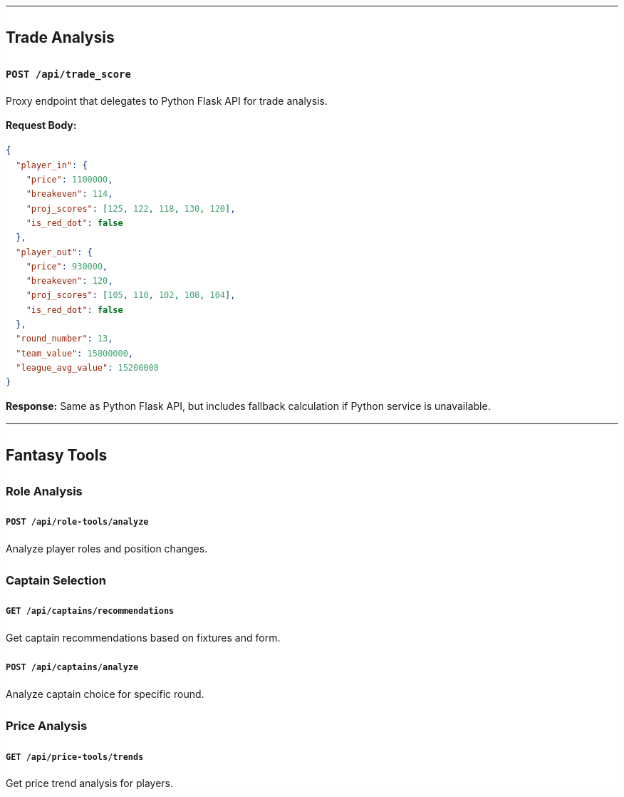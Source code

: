 
---

## Trade Analysis

### `POST /api/trade_score`
Proxy endpoint that delegates to Python Flask API for trade analysis.

**Request Body:**
```json
{
  "player_in": {
    "price": 1100000,
    "breakeven": 114,
    "proj_scores": [125, 122, 118, 130, 120],
    "is_red_dot": false
  },
  "player_out": {
    "price": 930000,
    "breakeven": 120,
    "proj_scores": [105, 110, 102, 108, 104],
    "is_red_dot": false
  },
  "round_number": 13,
  "team_value": 15800000,
  "league_avg_value": 15200000
}
```

**Response:**
Same as Python Flask API, but includes fallback calculation if Python service is unavailable.

---

## Fantasy Tools

### Role Analysis
#### `POST /api/role-tools/analyze`
Analyze player roles and position changes.

### Captain Selection  
#### `GET /api/captains/recommendations`
Get captain recommendations based on fixtures and form.

#### `POST /api/captains/analyze`
Analyze captain choice for specific round.

### Price Analysis
#### `GET /api/price-tools/trends`
Get price trend analysis for players.
